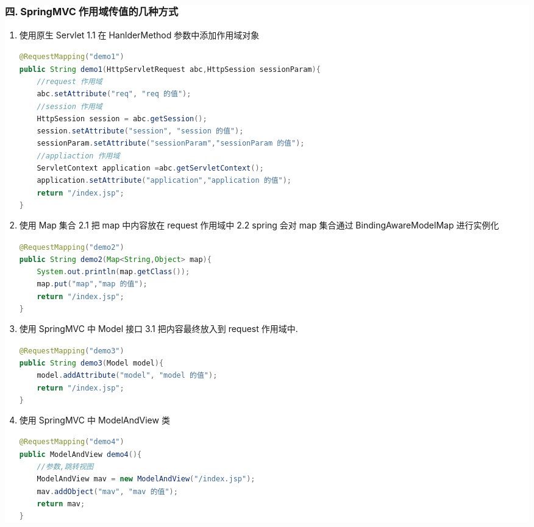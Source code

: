 ### 四. SpringMVC 作用域传值的几种方式

1. 使用原生 Servlet
   1.1 在 HanlderMethod 参数中添加作用域对象  

   ```java
   @RequestMapping("demo1")
   public String demo1(HttpServletRequest abc,HttpSession sessionParam){
       //request 作用域
       abc.setAttribute("req", "req 的值");
       //session 作用域
       HttpSession session = abc.getSession();
       session.setAttribute("session", "session 的值");
       sessionParam.setAttribute("sessionParam","sessionParam 的值");
       //appliaction 作用域
       ServletContext application =abc.getServletContext();
       application.setAttribute("application","application 的值");
       return "/index.jsp";
   }
   ```

   

2. 使用 Map 集合
   2.1 把 map 中内容放在 request 作用域中
   2.2 spring 会对 map 集合通过 BindingAwareModelMap 进行实例化  

   ```java
   @RequestMapping("demo2")
   public String demo2(Map<String,Object> map){
       System.out.println(map.getClass());
       map.put("map","map 的值");
       return "/index.jsp";
   }
   ```

3. 使用 SpringMVC 中 Model 接口
   3.1 把内容最终放入到 request 作用域中.  

   ```java
   @RequestMapping("demo3")
   public String demo3(Model model){
       model.addAttribute("model", "model 的值");
       return "/index.jsp";
   }
   ```

   

4. 使用 SpringMVC 中 ModelAndView 类  

   ```java
   @RequestMapping("demo4")
   public ModelAndView demo4(){
       //参数,跳转视图
       ModelAndView mav = new ModelAndView("/index.jsp");
       mav.addObject("mav", "mav 的值");
       return mav;
   }
   ```
